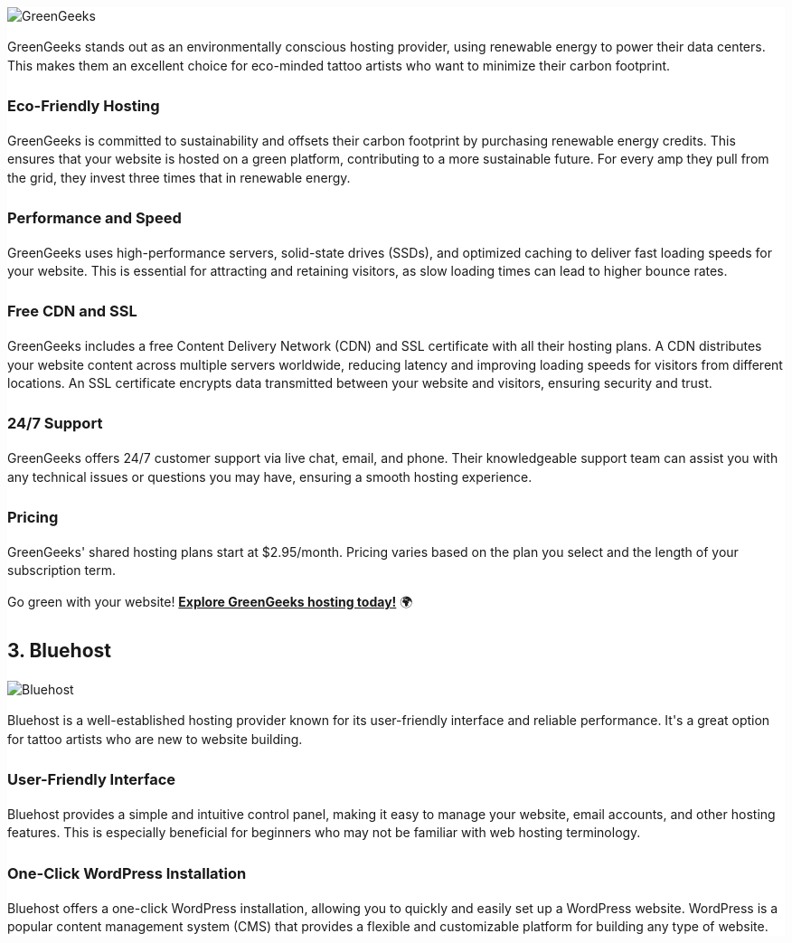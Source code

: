![GreenGeeks](https://i.imgur.com/eEwuntu.jpg "GreenGeeks Hosting")

GreenGeeks stands out as an environmentally conscious hosting provider, using renewable energy to power their data centers. This makes them an excellent choice for eco-minded tattoo artists who want to minimize their carbon footprint.

### Eco-Friendly Hosting
GreenGeeks is committed to sustainability and offsets their carbon footprint by purchasing renewable energy credits. This ensures that your website is hosted on a green platform, contributing to a more sustainable future. For every amp they pull from the grid, they invest three times that in renewable energy.

### Performance and Speed
GreenGeeks uses high-performance servers, solid-state drives (SSDs), and optimized caching to deliver fast loading speeds for your website. This is essential for attracting and retaining visitors, as slow loading times can lead to higher bounce rates.

### Free CDN and SSL
GreenGeeks includes a free Content Delivery Network (CDN) and SSL certificate with all their hosting plans. A CDN distributes your website content across multiple servers worldwide, reducing latency and improving loading speeds for visitors from different locations. An SSL certificate encrypts data transmitted between your website and visitors, ensuring security and trust.

### 24/7 Support
GreenGeeks offers 24/7 customer support via live chat, email, and phone. Their knowledgeable support team can assist you with any technical issues or questions you may have, ensuring a smooth hosting experience.

### Pricing
GreenGeeks' shared hosting plans start at $2.95/month. Pricing varies based on the plan you select and the length of your subscription term.

Go green with your website! **[Explore GreenGeeks hosting today!](https://snipitx.com/greengeeks-jy)** 🌍

## 3. Bluehost

![Bluehost](https://i.imgur.com/PasFF9E.jpeg "Bluehost Hosting")

Bluehost is a well-established hosting provider known for its user-friendly interface and reliable performance. It's a great option for tattoo artists who are new to website building.

### User-Friendly Interface
Bluehost provides a simple and intuitive control panel, making it easy to manage your website, email accounts, and other hosting features. This is especially beneficial for beginners who may not be familiar with web hosting terminology.

### One-Click WordPress Installation
Bluehost offers a one-click WordPress installation, allowing you to quickly and easily set up a WordPress website. WordPress is a popular content management system (CMS) that provides a flexible and customizable platform for building any type of website.
